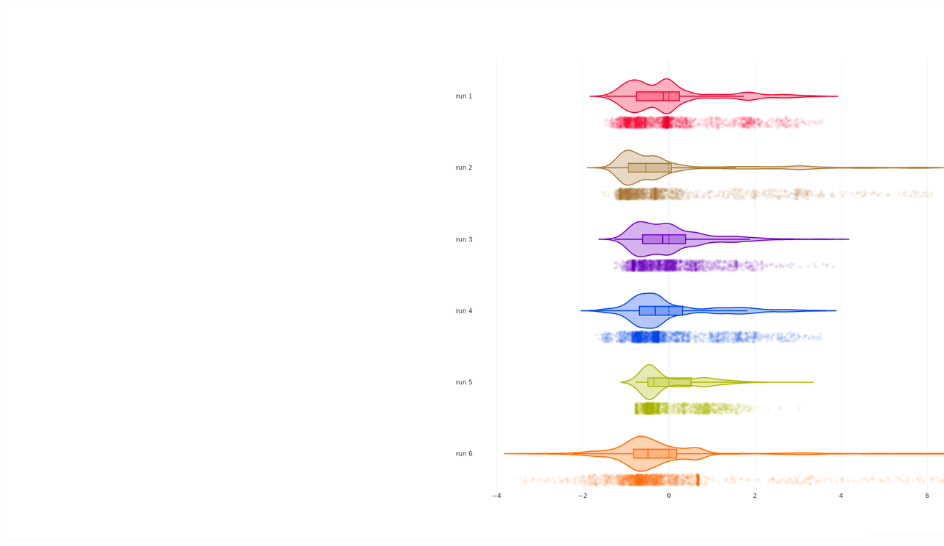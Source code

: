 
<figure style="width:1500px;">
<center>
  <a href="/assets/img/graphs/stereo/stereo-V203-violin.png">
    <img src="/assets/img/graphs/stereo/stereo-V203-violin.png" style="display: inline; width: 49%;">
  </a>
  <a href="/assets/img/graphs/stereo/normalized-stereo-V203-violin.png">
